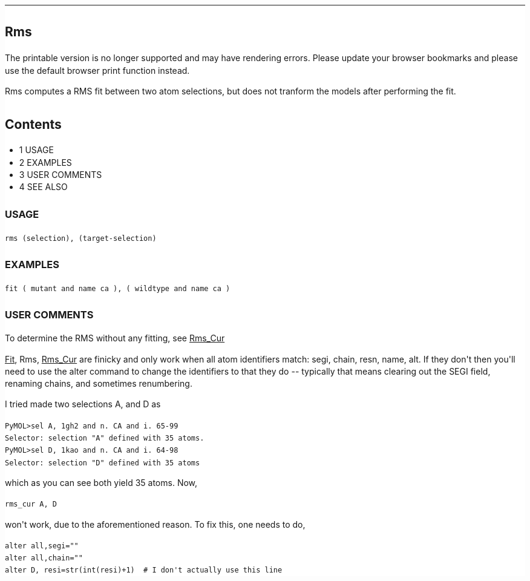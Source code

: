 
---

## Rms

The printable version is no longer supported and may have rendering errors. Please update your browser bookmarks and please use the default browser print function instead.

Rms computes a RMS fit between two atom selections, but does not tranform the models after performing the fit. 

## Contents

  * 1 USAGE
  * 2 EXAMPLES
  * 3 USER COMMENTS
  * 4 SEE ALSO



### USAGE
    
    
    rms (selection), (target-selection)
    

### EXAMPLES
    
    
    fit ( mutant and name ca ), ( wildtype and name ca )
    

### USER COMMENTS

To determine the RMS without any fitting, see [Rms_Cur](/index.php/Rms_Cur "Rms Cur")

[Fit](/index.php/Fit "Fit"), Rms, [Rms_Cur](/index.php/Rms_Cur "Rms Cur") are finicky and only work when all atom identifiers match: segi, chain, resn, name, alt. If they don't then you'll need to use the alter command to change the identifiers to that they do -- typically that means clearing out the SEGI field, renaming chains, and sometimes renumbering. 

I tried made two selections A, and D as 
    
    
    PyMOL>sel A, 1gh2 and n. CA and i. 65-99
    Selector: selection "A" defined with 35 atoms.
    PyMOL>sel D, 1kao and n. CA and i. 64-98
    Selector: selection "D" defined with 35 atoms
    

which as you can see both yield 35 atoms. Now, 
    
    
    rms_cur A, D
    

won't work, due to the aforementioned reason. To fix this, one needs to do, 
    
    
    alter all,segi=""
    alter all,chain=""
    alter D, resi=str(int(resi)+1)  # I don't actually use this line
    